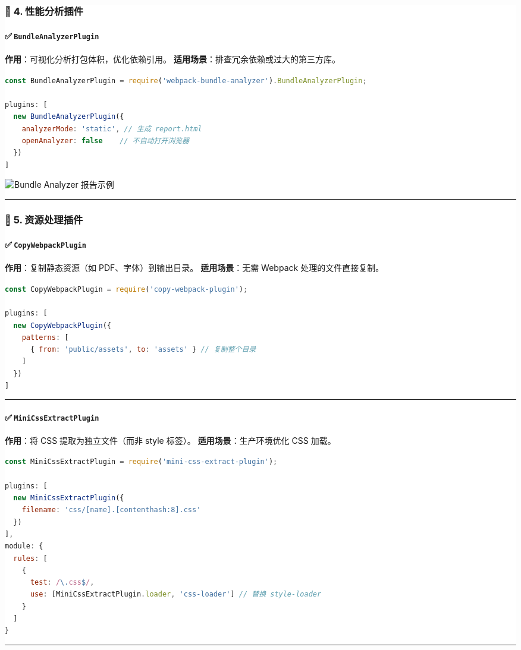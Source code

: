 
### 📌 **4. 性能分析插件**
#### ✅ **`BundleAnalyzerPlugin`**
**作用**：可视化分析打包体积，优化依赖引用。
**适用场景**：排查冗余依赖或过大的第三方库。
```javascript
const BundleAnalyzerPlugin = require('webpack-bundle-analyzer').BundleAnalyzerPlugin;

plugins: [
  new BundleAnalyzerPlugin({
    analyzerMode: 'static', // 生成 report.html
    openAnalyzer: false    // 不自动打开浏览器
  })
]
```
![Bundle Analyzer 报告示例](https://example.com/bundle-report.png)

---

### 📌 **5. 资源处理插件**
#### ✅ **`CopyWebpackPlugin`**
**作用**：复制静态资源（如 PDF、字体）到输出目录。
**适用场景**：无需 Webpack 处理的文件直接复制。
```javascript
const CopyWebpackPlugin = require('copy-webpack-plugin');

plugins: [
  new CopyWebpackPlugin({
    patterns: [
      { from: 'public/assets', to: 'assets' } // 复制整个目录
    ]
  })
]
```

---

#### ✅ **`MiniCssExtractPlugin`**
**作用**：将 CSS 提取为独立文件（而非 style 标签）。
**适用场景**：生产环境优化 CSS 加载。
```javascript
const MiniCssExtractPlugin = require('mini-css-extract-plugin');

plugins: [
  new MiniCssExtractPlugin({
    filename: 'css/[name].[contenthash:8].css'
  })
],
module: {
  rules: [
    {
      test: /\.css$/,
      use: [MiniCssExtractPlugin.loader, 'css-loader'] // 替换 style-loader
    }
  ]
}
```

---